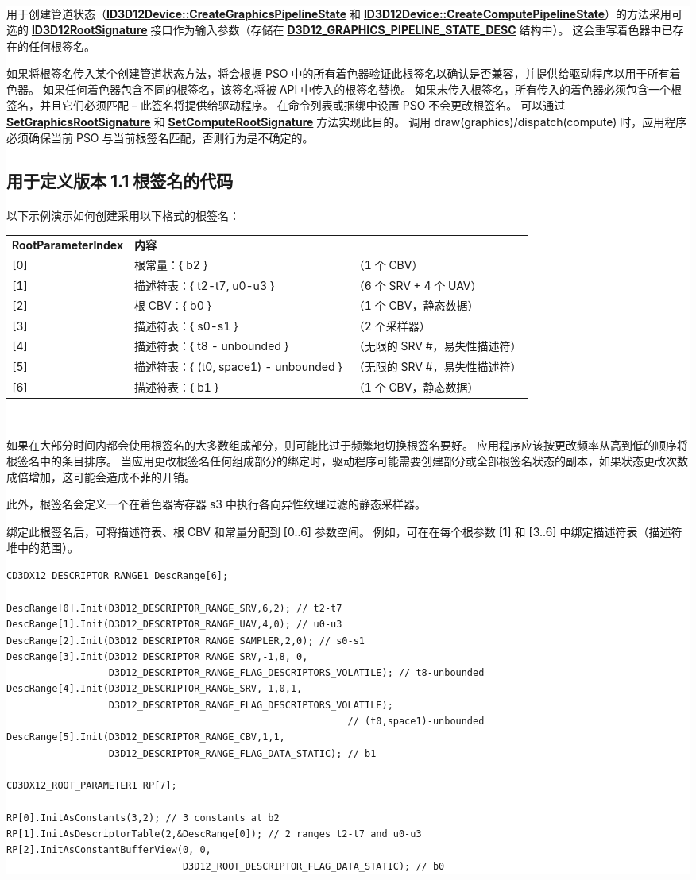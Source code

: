 用于创建管道状态（[**ID3D12Device::CreateGraphicsPipelineState**](/windows/desktop/api/D3D12/nf-d3d12-id3d12device-creategraphicspipelinestate) 和 [**ID3D12Device::CreateComputePipelineState**](/windows/desktop/api/D3D12/nf-d3d12-id3d12device-createcomputepipelinestate)）的方法采用可选的 [**ID3D12RootSignature**](https://msdn.microsoft.com/en-us/library/Dn788714(v=VS.85).aspx) 接口作为输入参数（存储在 [**D3D12\_GRAPHICS\_PIPELINE\_STATE\_DESC**](/windows/desktop/api/D3D12/ns-d3d12-d3d12_graphics_pipeline_state_desc) 结构中）。 这会重写着色器中已存在的任何根签名。

如果将根签名传入某个创建管道状态方法，将会根据 PSO 中的所有着色器验证此根签名以确认是否兼容，并提供给驱动程序以用于所有着色器。 如果任何着色器包含不同的根签名，该签名将被 API 中传入的根签名替换。 如果未传入根签名，所有传入的着色器必须包含一个根签名，并且它们必须匹配 – 此签名将提供给驱动程序。 在命令列表或捆绑中设置 PSO 不会更改根签名。 可以通过 [**SetGraphicsRootSignature**](/windows/desktop/api/d3d12/nf-d3d12-id3d12graphicscommandlist-setgraphicsrootsignature) 和 [**SetComputeRootSignature**](/windows/desktop/api/d3d12/nf-d3d12-id3d12graphicscommandlist-setcomputerootsignature) 方法实现此目的。 调用 draw(graphics)/dispatch(compute) 时，应用程序必须确保当前 PSO 与当前根签名匹配，否则行为是不确定的。

## <a name="code-for-defining-a-version-11-root-signature"></a>用于定义版本 1.1 根签名的代码

以下示例演示如何创建采用以下格式的根签名：



|                        |                                                |                                              |
|------------------------|------------------------------------------------|----------------------------------------------|
| **RootParameterIndex** | **内容**                                   |                                              |
| \[0\]                  | 根常量：{ b2 }                         | （1 个 CBV）                                      |
| \[1\]                  | 描述符表：{ t2-t7, u0-u3 }             | （6 个 SRV + 4 个 UAV）                            |
| \[2\]                  | 根 CBV：{ b0 }                               | （1 个 CBV，静态数据）                         |
| \[3\]                  | 描述符表：{ s0-s1 }                    | （2 个采样器）                                 |
| \[4\]                  | 描述符表：{ t8 - unbounded }           | （无限的 SRV \#，易失性描述符） |
| \[5\]                  | 描述符表：{ (t0, space1) - unbounded } | （无限的 SRV \#，易失性描述符） |
| \[6\]                  | 描述符表：{ b1 }                       | （1 个 CBV，静态数据）                         |



 

如果在大部分时间内都会使用根签名的大多数组成部分，则可能比过于频繁地切换根签名要好。 应用程序应该按更改频率从高到低的顺序将根签名中的条目排序。 当应用更改根签名任何组成部分的绑定时，驱动程序可能需要创建部分或全部根签名状态的副本，如果状态更改次数成倍增加，这可能会造成不菲的开销。

此外，根签名会定义一个在着色器寄存器 s3 中执行各向异性纹理过滤的静态采样器。

绑定此根签名后，可将描述符表、根 CBV 和常量分配到 \[0..6\] 参数空间。 例如，可在在每个根参数 \[1\] 和 \[3..6\] 中绑定描述符表（描述符堆中的范围）。

``` syntax
CD3DX12_DESCRIPTOR_RANGE1 DescRange[6];

DescRange[0].Init(D3D12_DESCRIPTOR_RANGE_SRV,6,2); // t2-t7
DescRange[1].Init(D3D12_DESCRIPTOR_RANGE_UAV,4,0); // u0-u3
DescRange[2].Init(D3D12_DESCRIPTOR_RANGE_SAMPLER,2,0); // s0-s1
DescRange[3].Init(D3D12_DESCRIPTOR_RANGE_SRV,-1,8, 0,
                  D3D12_DESCRIPTOR_RANGE_FLAG_DESCRIPTORS_VOLATILE); // t8-unbounded
DescRange[4].Init(D3D12_DESCRIPTOR_RANGE_SRV,-1,0,1,
                  D3D12_DESCRIPTOR_RANGE_FLAG_DESCRIPTORS_VOLATILE); 
                                                            // (t0,space1)-unbounded
DescRange[5].Init(D3D12_DESCRIPTOR_RANGE_CBV,1,1,
                  D3D12_DESCRIPTOR_RANGE_FLAG_DATA_STATIC); // b1

CD3DX12_ROOT_PARAMETER1 RP[7];

RP[0].InitAsConstants(3,2); // 3 constants at b2
RP[1].InitAsDescriptorTable(2,&DescRange[0]); // 2 ranges t2-t7 and u0-u3
RP[2].InitAsConstantBufferView(0, 0, 
                               D3D12_ROOT_DESCRIPTOR_FLAG_DATA_STATIC); // b0
```